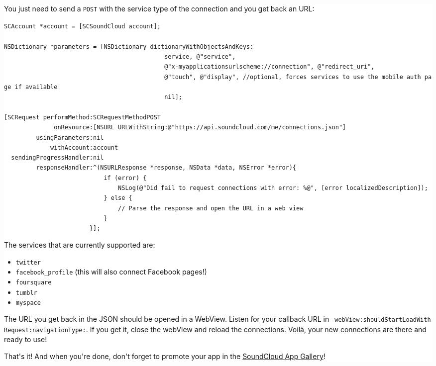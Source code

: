 You just need to send a `POST` with the service type of the connection and you get back an URL:

    SCAccount *account = [SCSoundCloud account];
    
    NSDictionary *parameters = [NSDictionary dictionaryWithObjectsAndKeys:
                                                 service, @"service",
                                                 @"x-myapplicationsurlscheme://connection", @"redirect_uri",
                                                 @"touch", @"display", //optional, forces services to use the mobile auth page if available
                                                 nil];
                                                 
    [SCRequest performMethod:SCRequestMethodPOST
                  onResource:[NSURL URLWithString:@"https://api.soundcloud.com/me/connections.json"]
             usingParameters:nil
                 withAccount:account
      sendingProgressHandler:nil
             responseHandler:^(NSURLResponse *response, NSData *data, NSError *error){
                                if (error) {
                                    NSLog(@"Did fail to request connections with error: %@", [error localizedDescription]);
                                } else {
                                    // Parse the response and open the URL in a web view
                                }
                            }];


The services that are currently supported are:

- `twitter`
- `facebook_profile` (this will also connect Facebook pages!)
- `foursquare`
- `tumblr`
- `myspace`

The URL you get back in the JSON should be opened in a WebView. Listen for your callback URL in `-webView:shouldStartLoadWithRequest:navigationType:`. If you get it, close the webView and reload the connections. Voilà, your new connections are there and ready to use!

That's it! And when you're done, don't forget to promote your app in the [SoundCloud App Gallery](http://soundcloud.com/apps)!